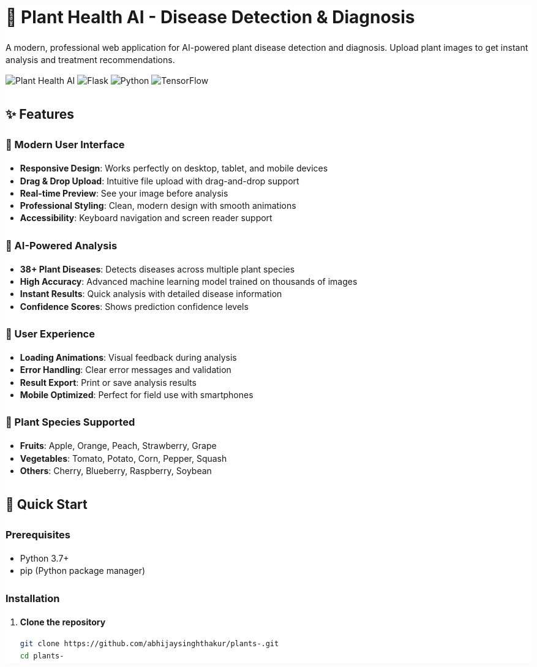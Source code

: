 # 🌱 Plant Health AI - Disease Detection & Diagnosis

A modern, professional web application for AI-powered plant disease detection and diagnosis. Upload plant images to get instant analysis and treatment recommendations.

![Plant Health AI](https://img.shields.io/badge/Plant%20Health-AI-green?style=for-the-badge&logo=leaf)
![Flask](https://img.shields.io/badge/Flask-000000?style=for-the-badge&logo=flask&logoColor=white)
![Python](https://img.shields.io/badge/Python-3776AB?style=for-the-badge&logo=python&logoColor=white)
![TensorFlow](https://img.shields.io/badge/TensorFlow-FF6F00?style=for-the-badge&logo=tensorflow&logoColor=white)

## ✨ Features

### 🎨 Modern User Interface
- **Responsive Design**: Works perfectly on desktop, tablet, and mobile devices
- **Drag & Drop Upload**: Intuitive file upload with drag-and-drop support
- **Real-time Preview**: See your image before analysis
- **Professional Styling**: Clean, modern design with smooth animations
- **Accessibility**: Keyboard navigation and screen reader support

### 🧠 AI-Powered Analysis
- **38+ Plant Diseases**: Detects diseases across multiple plant species
- **High Accuracy**: Advanced machine learning model trained on thousands of images
- **Instant Results**: Quick analysis with detailed disease information
- **Confidence Scores**: Shows prediction confidence levels

### 📱 User Experience
- **Loading Animations**: Visual feedback during analysis
- **Error Handling**: Clear error messages and validation
- **Result Export**: Print or save analysis results
- **Mobile Optimized**: Perfect for field use with smartphones

### 🌿 Plant Species Supported
- **Fruits**: Apple, Orange, Peach, Strawberry, Grape
- **Vegetables**: Tomato, Potato, Corn, Pepper, Squash
- **Others**: Cherry, Blueberry, Raspberry, Soybean

## 🚀 Quick Start

### Prerequisites
- Python 3.7+
- pip (Python package manager)

### Installation

1. **Clone the repository**
   ```bash
   git clone https://github.com/abhijaysinghthakur/plants-.git
   cd plants-
   ```
